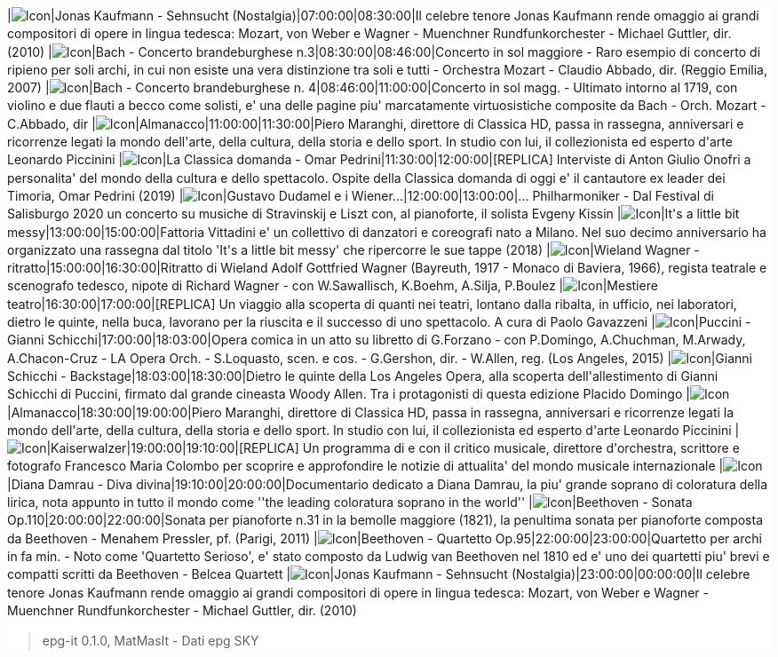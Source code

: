 |![Icon](https://guidatv.sky.it/uuid/intrattenimento_cover_oiOcEGjG-.png)|Jonas Kaufmann - Sehnsucht (Nostalgia)|07:00:00|08:30:00|Il celebre tenore Jonas Kaufmann rende omaggio ai grandi compositori di opere in lingua tedesca: Mozart, von Weber e Wagner - Muenchner Rundfunkorchester - Michael Guttler, dir. (2010)
|![Icon](https://guidatv.sky.it/uuid/intrattenimento_cover_oiOcEGjG-.png)|Bach - Concerto brandeburghese n.3|08:30:00|08:46:00|Concerto in sol maggiore - Raro esempio di concerto di ripieno per soli archi, in cui non esiste una vera distinzione tra soli e tutti - Orchestra Mozart - Claudio Abbado, dir. (Reggio Emilia, 2007)
|![Icon](https://guidatv.sky.it/uuid/intrattenimento_cover_oiOcEGjG-.png)|Bach - Concerto brandeburghese n. 4|08:46:00|11:00:00|Concerto in sol magg. - Ultimato intorno al 1719, con violino e due flauti a becco come solisti, e&#039; una delle pagine piu&#039; marcatamente virtuosistiche composite da Bach - Orch. Mozart - C.Abbado, dir
|![Icon](https://guidatv.sky.it/uuid/intrattenimento_cover_oiOcEGjG-.png)|Almanacco|11:00:00|11:30:00|Piero Maranghi, direttore di Classica HD, passa in rassegna, anniversari e ricorrenze legati la mondo dell&#039;arte, della cultura, della storia e dello sport. In studio con lui, il collezionista ed esperto d&#039;arte Leonardo Piccinini
|![Icon](https://guidatv.sky.it/uuid/intrattenimento_cover_oiOcEGjG-.png)|La Classica domanda - Omar Pedrini|11:30:00|12:00:00|[REPLICA] Interviste di Anton Giulio Onofri a personalita&#039; del mondo della cultura e dello spettacolo. Ospite della Classica domanda di oggi e&#039; il cantautore ex leader dei Timoria, Omar Pedrini (2019)
|![Icon](https://guidatv.sky.it/uuid/intrattenimento_cover_oiOcEGjG-.png)|Gustavo Dudamel e i Wiener...|12:00:00|13:00:00|... Philharmoniker - Dal Festival di Salisburgo 2020 un concerto su musiche di Stravinskij e Liszt con, al pianoforte, il solista Evgeny Kissin
|![Icon](https://guidatv.sky.it/uuid/intrattenimento_cover_oiOcEGjG-.png)|It&#039;s a little bit messy|13:00:00|15:00:00|Fattoria Vittadini e&#039; un collettivo di danzatori e coreografi nato a Milano. Nel suo decimo anniversario ha organizzato una rassegna dal titolo &#039;It&#039;s a little bit messy&#039; che ripercorre le sue tappe (2018)
|![Icon](https://guidatv.sky.it/uuid/f3578dbd-17ea-49aa-abf3-abfdb4fdd3f9/cover?md5ChecksumParam=c75879de25a52a46828d5022dddb67fd)|Wieland Wagner - ritratto|15:00:00|16:30:00|Ritratto di Wieland Adolf Gottfried Wagner (Bayreuth, 1917 - Monaco di Baviera, 1966), regista teatrale e scenografo tedesco, nipote di Richard Wagner - con W.Sawallisch, K.Boehm, A.Silja, P.Boulez
|![Icon](https://guidatv.sky.it/uuid/intrattenimento_cover_oiOcEGjG-.png)|Mestiere teatro|16:30:00|17:00:00|[REPLICA] Un viaggio alla scoperta di quanti nei teatri, lontano dalla ribalta, in ufficio, nei laboratori, dietro le quinte, nella buca, lavorano per la riuscita e il successo di uno spettacolo. A cura di Paolo Gavazzeni
|![Icon](https://guidatv.sky.it/uuid/5c4b742b-63d4-43ef-86d0-525d83d296aa/cover?md5ChecksumParam=25aef780e31f6a612e3616f0d08ded0a)|Puccini - Gianni Schicchi|17:00:00|18:03:00|Opera comica in un atto su libretto di G.Forzano - con P.Domingo, A.Chuchman, M.Arwady, A.Chacon-Cruz - LA Opera Orch. - S.Loquasto, scen. e cos. - G.Gershon, dir. - W.Allen, reg. (Los Angeles, 2015)
|![Icon](https://guidatv.sky.it/uuid/332239d7-cc28-4424-90ac-0e83977c6a23/cover?md5ChecksumParam=c04f15f1d87d4b8cf861ba3c2cf764ea)|Gianni Schicchi - Backstage|18:03:00|18:30:00|Dietro le quinte della Los Angeles Opera, alla scoperta dell&#039;allestimento di Gianni Schicchi di Puccini, firmato dal grande cineasta Woody Allen. Tra i protagonisti di questa edizione Placido Domingo
|![Icon](https://guidatv.sky.it/uuid/intrattenimento_cover_oiOcEGjG-.png)|Almanacco|18:30:00|19:00:00|Piero Maranghi, direttore di Classica HD, passa in rassegna, anniversari e ricorrenze legati la mondo dell&#039;arte, della cultura, della storia e dello sport. In studio con lui, il collezionista ed esperto d&#039;arte Leonardo Piccinini
|![Icon](https://guidatv.sky.it/uuid/4bb9bfac-85ae-4f78-8838-04cf24cdd662/cover?md5ChecksumParam=4ccc4dbe8edd41d7a30715cefec3ef74)|Kaiserwalzer|19:00:00|19:10:00|[REPLICA] Un programma di e con il critico musicale, direttore d&#039;orchestra, scrittore e fotografo Francesco Maria Colombo per scoprire e approfondire le notizie di attualita&#039; del mondo musicale internazionale
|![Icon](https://guidatv.sky.it/uuid/intrattenimento_cover_oiOcEGjG-.png)|Diana Damrau - Diva divina|19:10:00|20:00:00|Documentario dedicato a Diana Damrau, la piu&#039; grande soprano di coloratura della lirica, nota appunto in tutto il mondo come &#039;&#039;the leading coloratura soprano in the world&#039;&#039;
|![Icon](https://guidatv.sky.it/uuid/intrattenimento_cover_oiOcEGjG-.png)|Beethoven - Sonata Op.110|20:00:00|22:00:00|Sonata per pianoforte n.31 in la bemolle maggiore (1821), la penultima sonata per pianoforte composta da Beethoven - Menahem Pressler, pf. (Parigi, 2011)
|![Icon](https://guidatv.sky.it/uuid/intrattenimento_cover_oiOcEGjG-.png)|Beethoven - Quartetto Op.95|22:00:00|23:00:00|Quartetto per archi in fa min. - Noto come &#039;Quartetto Serioso&#039;, e&#039; stato composto da Ludwig van Beethoven nel 1810 ed e&#039; uno dei quartetti piu&#039; brevi e compatti scritti da Beethoven - Belcea Quartett
|![Icon](https://guidatv.sky.it/uuid/intrattenimento_cover_oiOcEGjG-.png)|Jonas Kaufmann - Sehnsucht (Nostalgia)|23:00:00|00:00:00|Il celebre tenore Jonas Kaufmann rende omaggio ai grandi compositori di opere in lingua tedesca: Mozart, von Weber e Wagner - Muenchner Rundfunkorchester - Michael Guttler, dir. (2010)



 > epg-it 0.1.0, MatMasIt - Dati epg SKY